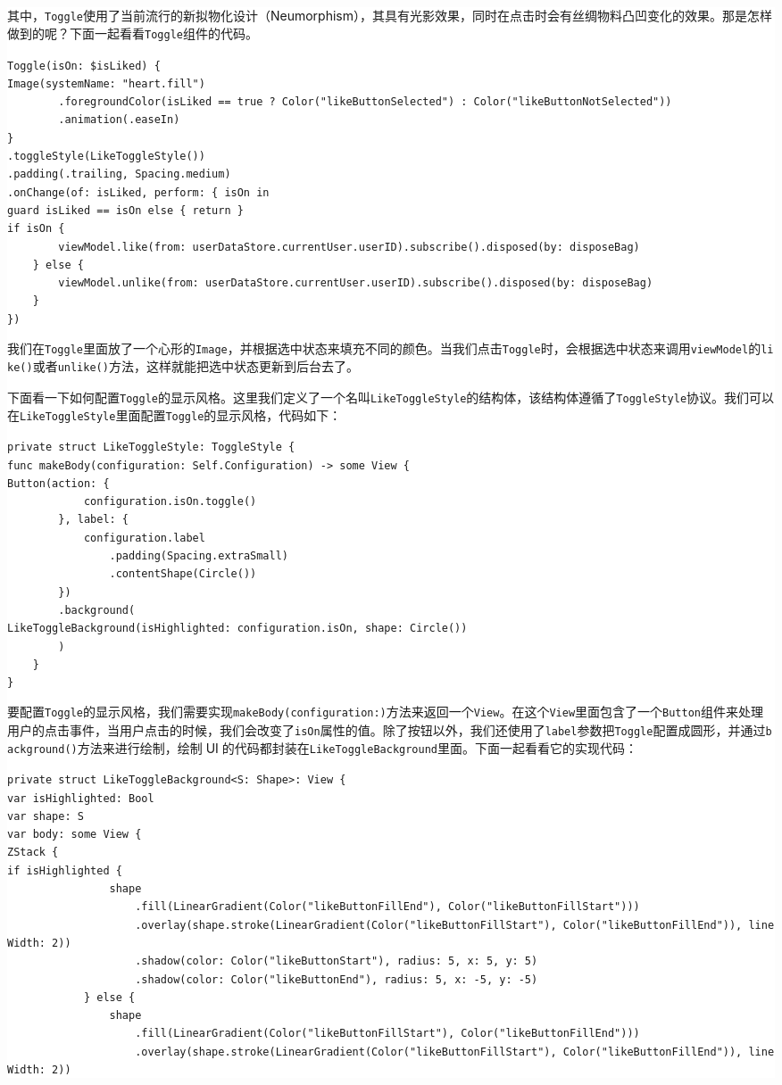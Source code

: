 其中，`Toggle`使用了当前流行的新拟物化设计（Neumorphism），其具有光影效果，同时在点击时会有丝绸物料凸凹变化的效果。那是怎样做到的呢？下面一起看看`Toggle`组件的代码。

```
Toggle(isOn: $isLiked) {
Image(systemName: "heart.fill")
        .foregroundColor(isLiked == true ? Color("likeButtonSelected") : Color("likeButtonNotSelected"))
        .animation(.easeIn)
}
.toggleStyle(LikeToggleStyle())
.padding(.trailing, Spacing.medium)
.onChange(of: isLiked, perform: { isOn in
guard isLiked == isOn else { return }
if isOn {
        viewModel.like(from: userDataStore.currentUser.userID).subscribe().disposed(by: disposeBag)
    } else {
        viewModel.unlike(from: userDataStore.currentUser.userID).subscribe().disposed(by: disposeBag)
    }
})
```

我们在`Toggle`里面放了一个心形的`Image`，并根据选中状态来填充不同的颜色。当我们点击`Toggle`时，会根据选中状态来调用`viewModel`的`like()`或者`unlike()`方法，这样就能把选中状态更新到后台去了。

下面看一下如何配置`Toggle`的显示风格。这里我们定义了一个名叫`LikeToggleStyle`的结构体，该结构体遵循了`ToggleStyle`协议。我们可以在`LikeToggleStyle`里面配置`Toggle`的显示风格，代码如下：

```
private struct LikeToggleStyle: ToggleStyle {
func makeBody(configuration: Self.Configuration) -> some View {
Button(action: {
            configuration.isOn.toggle()
        }, label: {
            configuration.label
                .padding(Spacing.extraSmall)
                .contentShape(Circle())
        })
        .background(
LikeToggleBackground(isHighlighted: configuration.isOn, shape: Circle())
        )
    }
}
```

要配置`Toggle`的显示风格，我们需要实现`makeBody(configuration:)`方法来返回一个`View`。在这个`View`里面包含了一个`Button`组件来处理用户的点击事件，当用户点击的时候，我们会改变了`isOn`属性的值。除了按钮以外，我们还使用了`label`参数把`Toggle`配置成圆形，并通过`background()`方法来进行绘制，绘制 UI 的代码都封装在`LikeToggleBackground`里面。下面一起看看它的实现代码：

```
private struct LikeToggleBackground<S: Shape>: View {
var isHighlighted: Bool
var shape: S
var body: some View {
ZStack {
if isHighlighted {
                shape
                    .fill(LinearGradient(Color("likeButtonFillEnd"), Color("likeButtonFillStart")))
                    .overlay(shape.stroke(LinearGradient(Color("likeButtonFillStart"), Color("likeButtonFillEnd")), lineWidth: 2))
                    .shadow(color: Color("likeButtonStart"), radius: 5, x: 5, y: 5)
                    .shadow(color: Color("likeButtonEnd"), radius: 5, x: -5, y: -5)
            } else {
                shape
                    .fill(LinearGradient(Color("likeButtonFillStart"), Color("likeButtonFillEnd")))
                    .overlay(shape.stroke(LinearGradient(Color("likeButtonFillStart"), Color("likeButtonFillEnd")), lineWidth: 2))
```